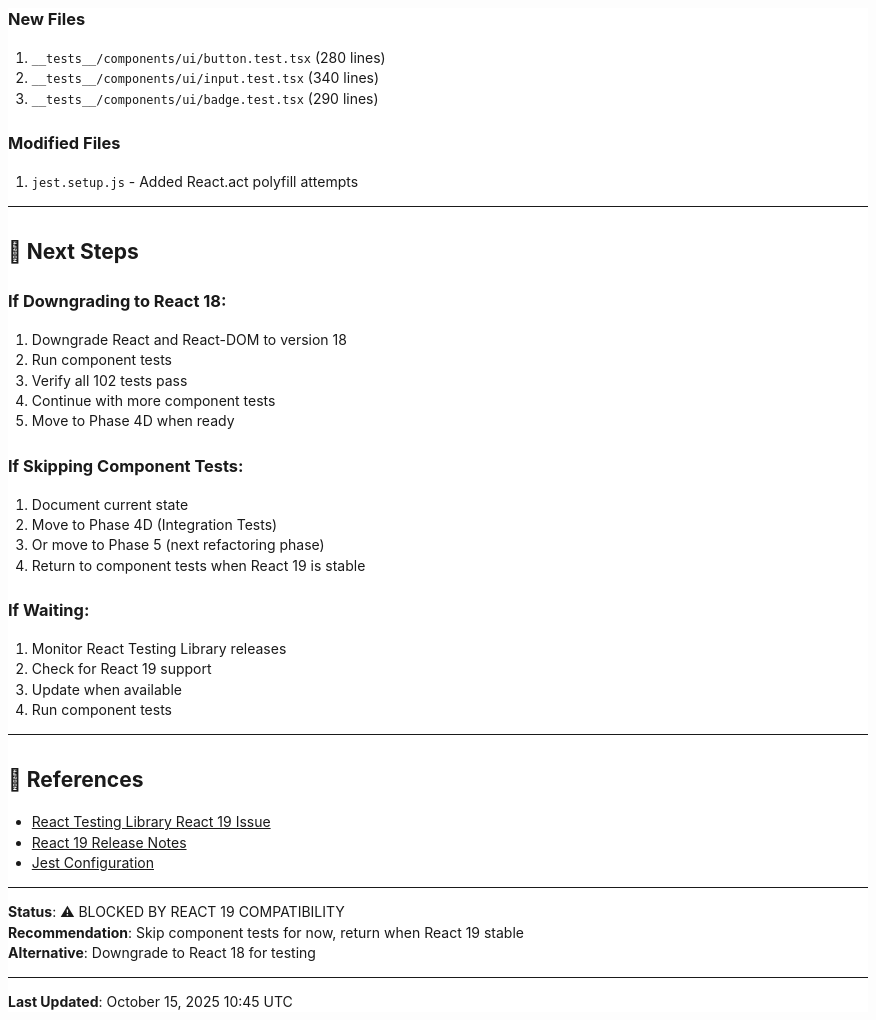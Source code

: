 ### New Files
1. `__tests__/components/ui/button.test.tsx` (280 lines)
2. `__tests__/components/ui/input.test.tsx` (340 lines)
3. `__tests__/components/ui/badge.test.tsx` (290 lines)

### Modified Files
1. `jest.setup.js` - Added React.act polyfill attempts

---

## 🎯 Next Steps

### If Downgrading to React 18:
1. Downgrade React and React-DOM to version 18
2. Run component tests
3. Verify all 102 tests pass
4. Continue with more component tests
5. Move to Phase 4D when ready

### If Skipping Component Tests:
1. Document current state
2. Move to Phase 4D (Integration Tests)
3. Or move to Phase 5 (next refactoring phase)
4. Return to component tests when React 19 is stable

### If Waiting:
1. Monitor React Testing Library releases
2. Check for React 19 support
3. Update when available
4. Run component tests

---

## 🔗 References

- [React Testing Library React 19 Issue](https://github.com/testing-library/react-testing-library/issues/1216)
- [React 19 Release Notes](https://react.dev/blog/2024/04/25/react-19)
- [Jest Configuration](https://jestjs.io/docs/configuration)

---

**Status**: ⚠️ BLOCKED BY REACT 19 COMPATIBILITY  
**Recommendation**: Skip component tests for now, return when React 19 stable  
**Alternative**: Downgrade to React 18 for testing

---

**Last Updated**: October 15, 2025 10:45 UTC
